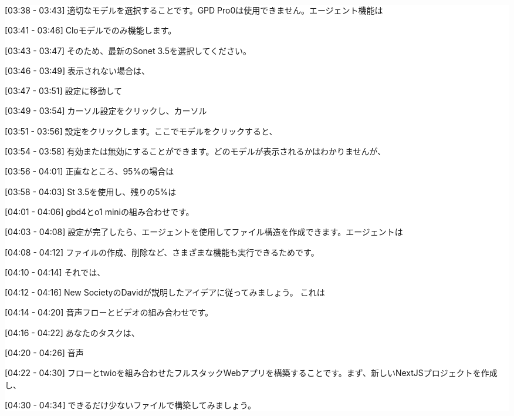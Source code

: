 [03:38 - 03:43]
適切なモデルを選択することです。GPD Pro0は使用できません。エージェント機能は

[03:41 - 03:46]
Cloモデルでのみ機能します。

[03:43 - 03:47]
そのため、最新のSonet 3.5を選択してください。

[03:46 - 03:49]
表示されない場合は、

[03:47 - 03:51]
設定に移動して

[03:49 - 03:54]
カーソル設定をクリックし、カーソル

[03:51 - 03:56]
設定をクリックします。ここでモデルをクリックすると、

[03:54 - 03:58]
有効または無効にすることができます。どのモデルが表示されるかはわかりませんが、

[03:56 - 04:01]
正直なところ、95%の場合は

[03:58 - 04:03]
St 3.5を使用し、残りの5%は

[04:01 - 04:06]
gbd4とo1 miniの組み合わせです。

[04:03 - 04:08]
設定が完了したら、エージェントを使用してファイル構造を作成できます。エージェントは

[04:08 - 04:12]
ファイルの作成、削除など、さまざまな機能も実行できるためです。

[04:10 - 04:14]
それでは、

[04:12 - 04:16]
New SocietyのDavidが説明したアイデアに従ってみましょう。 これは

[04:14 - 04:20]
音声フローとビデオの組み合わせです。

[04:16 - 04:22]
あなたのタスクは、

[04:20 - 04:26]
音声

[04:22 - 04:30]
フローとtwioを組み合わせたフルスタックWebアプリを構築することです。まず、新しいNextJSプロジェクトを作成し、

[04:30 - 04:34]
できるだけ少ないファイルで構築してみましょう。
